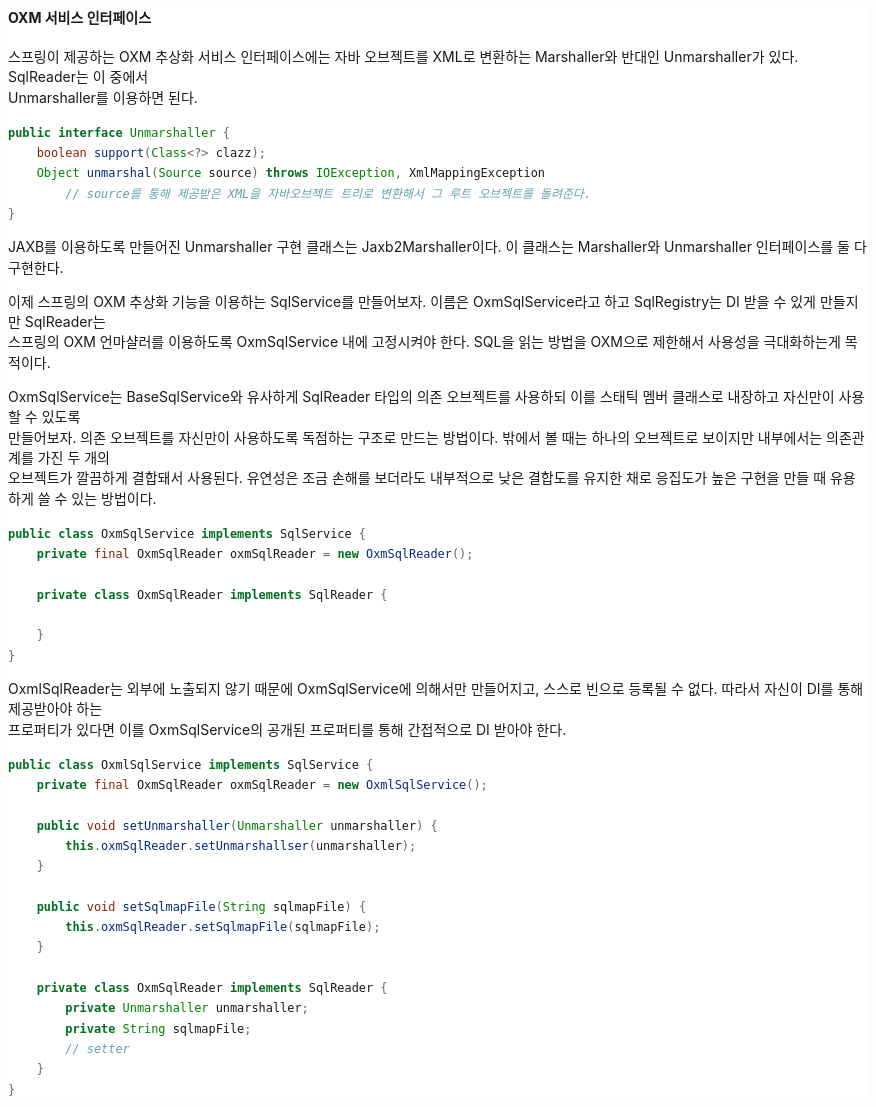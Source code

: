 #### OXM 서비스 인터페이스
스프링이 제공하는 OXM 추상화 서비스 인터페이스에는 자바 오브젝트를 XML로 변환하는 Marshaller와 반대인 Unmarshaller가 있다. SqlReader는 이 중에서  
Unmarshaller를 이용하면 된다.

```java
public interface Unmarshaller {
    boolean support(Class<?> clazz);
    Object unmarshal(Source source) throws IOException, XmlMappingException
        // source를 통해 제공받은 XML을 자바오브젝트 트리로 변환해서 그 루트 오브젝트를 돌려준다.
}
```

JAXB를 이용하도록 만들어진 Unmarshaller 구현 클래스는 Jaxb2Marshaller이다. 이 클래스는 Marshaller와 Unmarshaller 인터페이스를 둘 다 구현한다.  

이제 스프링의 OXM 추상화 기능을 이용하는 SqlService를 만들어보자. 이름은 OxmSqlService라고 하고 SqlRegistry는 DI 받을 수 있게 만들지만 SqlReader는  
스프링의 OXM 언마샬러를 이용하도록 OxmSqlService 내에 고정시켜야 한다. SQL을 읽는 방법을 OXM으로 제한해서 사용성을 극대화하는게 목적이다.  

OxmSqlService는 BaseSqlService와 유사하게 SqlReader 타입의 의존 오브젝트를 사용하되 이를 스태틱 멤버 클래스로 내장하고 자신만이 사용할 수 있도록  
만들어보자. 의존 오브젝트를 자신만이 사용하도록 독점하는 구조로 만드는 방법이다. 밖에서 볼 때는 하나의 오브젝트로 보이지만 내부에서는 의존관계를 가진 두 개의  
오브젝트가 깔끔하게 결합돼서 사용된다. 유연성은 조금 손해를 보더라도 내부적으로 낮은 결합도를 유지한 채로 응집도가 높은 구현을 만들 때 유용하게 쓸 수 있는 방법이다.  

```java
public class OxmSqlService implements SqlService {
    private final OxmSqlReader oxmSqlReader = new OxmSqlReader();
    
    private class OxmSqlReader implements SqlReader {
        
    }
}
```

OxmlSqlReader는 외부에 노출되지 않기 때문에 OxmSqlService에 의해서만 만들어지고, 스스로 빈으로 등록될 수 없다. 따라서 자신이 DI를 통해 제공받아야 하는  
프로퍼티가 있다면 이를 OxmSqlService의 공개된 프로퍼티를 통해 간접적으로 DI 받아야 한다. 

```java
public class OxmlSqlService implements SqlService {
    private final OxmSqlReader oxmSqlReader = new OxmlSqlService();
    
    public void setUnmarshaller(Unmarshaller unmarshaller) {
        this.oxmSqlReader.setUnmarshallser(unmarshaller);
    }

    public void setSqlmapFile(String sqlmapFile) {
        this.oxmSqlReader.setSqlmapFile(sqlmapFile);
    }
    
    private class OxmSqlReader implements SqlReader {
        private Unmarshaller unmarshaller;
        private String sqlmapFile;
        // setter
    }
}
```
